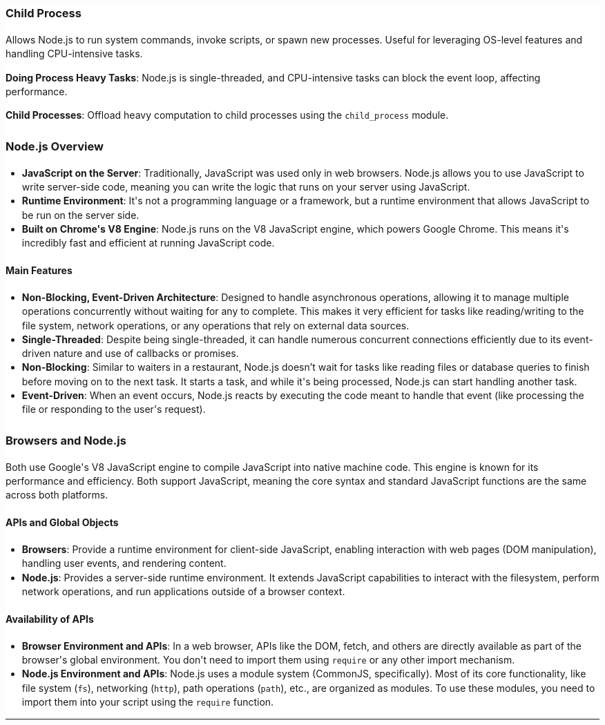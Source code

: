 ### Child Process

Allows Node.js to run system commands, invoke scripts, or spawn new processes. Useful for leveraging OS-level features and handling CPU-intensive tasks.

**Doing Process Heavy Tasks**: Node.js is single-threaded, and CPU-intensive tasks can block the event loop, affecting performance.

**Child Processes**: Offload heavy computation to child processes using the `child_process` module.

### Node.js Overview

- **JavaScript on the Server**: Traditionally, JavaScript was used only in web browsers. Node.js allows you to use JavaScript to write server-side code, meaning you can write the logic that runs on your server using JavaScript.
- **Runtime Environment**: It's not a programming language or a framework, but a runtime environment that allows JavaScript to be run on the server side.
- **Built on Chrome's V8 Engine**: Node.js runs on the V8 JavaScript engine, which powers Google Chrome. This means it's incredibly fast and efficient at running JavaScript code.

#### Main Features

- **Non-Blocking, Event-Driven Architecture**: Designed to handle asynchronous operations, allowing it to manage multiple operations concurrently without waiting for any to complete. This makes it very efficient for tasks like reading/writing to the file system, network operations, or any operations that rely on external data sources.
- **Single-Threaded**: Despite being single-threaded, it can handle numerous concurrent connections efficiently due to its event-driven nature and use of callbacks or promises.
- **Non-Blocking**: Similar to waiters in a restaurant, Node.js doesn’t wait for tasks like reading files or database queries to finish before moving on to the next task. It starts a task, and while it's being processed, Node.js can start handling another task.
- **Event-Driven**: When an event occurs, Node.js reacts by executing the code meant to handle that event (like processing the file or responding to the user's request).

### Browsers and Node.js

Both use Google's V8 JavaScript engine to compile JavaScript into native machine code. This engine is known for its performance and efficiency. Both support JavaScript, meaning the core syntax and standard JavaScript functions are the same across both platforms.

#### APIs and Global Objects

- **Browsers**: Provide a runtime environment for client-side JavaScript, enabling interaction with web pages (DOM manipulation), handling user events, and rendering content.
- **Node.js**: Provides a server-side runtime environment. It extends JavaScript capabilities to interact with the filesystem, perform network operations, and run applications outside of a browser context.

#### Availability of APIs

- **Browser Environment and APIs**: In a web browser, APIs like the DOM, fetch, and others are directly available as part of the browser's global environment. You don't need to import them using `require` or any other import mechanism.
- **Node.js Environment and APIs**: Node.js uses a module system (CommonJS, specifically). Most of its core functionality, like file system (`fs`), networking (`http`), path operations (`path`), etc., are organized as modules. To use these modules, you need to import them into your script using the `require` function.

---